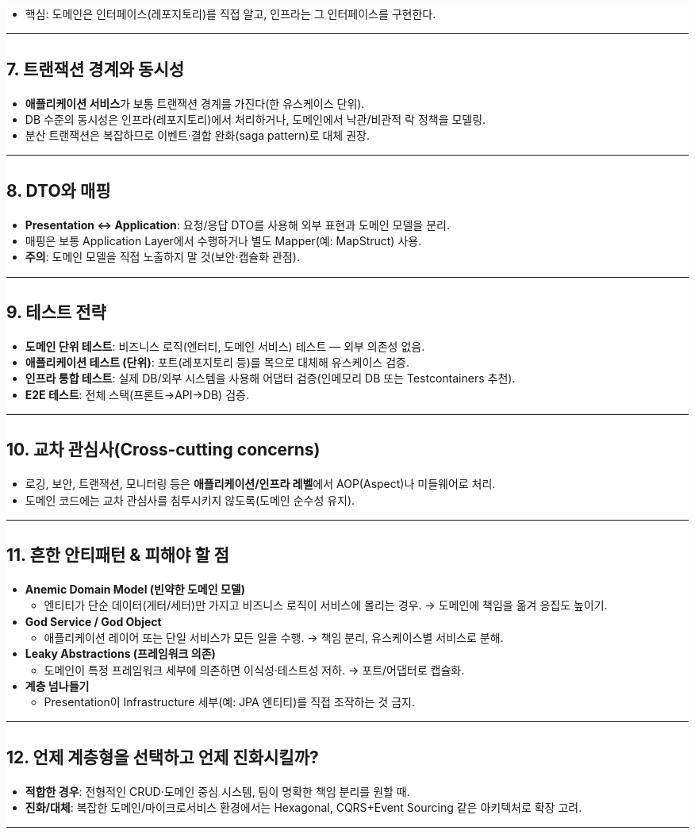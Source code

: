- 핵심: 도메인은 인터페이스(레포지토리)를 직접 알고, 인프라는 그 인터페이스를 구현한다.

---

## 7. 트랜잭션 경계와 동시성
- **애플리케이션 서비스**가 보통 트랜잭션 경계를 가진다(한 유스케이스 단위).  
- DB 수준의 동시성은 인프라(레포지토리)에서 처리하거나, 도메인에서 낙관/비관적 락 정책을 모델링.  
- 분산 트랜잭션은 복잡하므로 이벤트·결합 완화(saga pattern)로 대체 권장.

---

## 8. DTO와 매핑
- **Presentation ↔ Application**: 요청/응답 DTO를 사용해 외부 표현과 도메인 모델을 분리.  
- 매핑은 보통 Application Layer에서 수행하거나 별도 Mapper(예: MapStruct) 사용.  
- **주의**: 도메인 모델을 직접 노출하지 말 것(보안·캡슐화 관점).

---

## 9. 테스트 전략
- **도메인 단위 테스트**: 비즈니스 로직(엔터티, 도메인 서비스) 테스트 — 외부 의존성 없음.  
- **애플리케이션 테스트 (단위)**: 포트(레포지토리 등)를 목으로 대체해 유스케이스 검증.  
- **인프라 통합 테스트**: 실제 DB/외부 시스템을 사용해 어댑터 검증(인메모리 DB 또는 Testcontainers 추천).  
- **E2E 테스트**: 전체 스택(프론트→API→DB) 검증.

---

## 10. 교차 관심사(Cross-cutting concerns)
- 로깅, 보안, 트랜잭션, 모니터링 등은 **애플리케이션/인프라 레벨**에서 AOP(Aspect)나 미들웨어로 처리.  
- 도메인 코드에는 교차 관심사를 침투시키지 않도록(도메인 순수성 유지).

---

## 11. 흔한 안티패턴 & 피해야 할 점

- **Anemic Domain Model (빈약한 도메인 모델)**  
  - 엔티티가 단순 데이터(게터/세터)만 가지고 비즈니스 로직이 서비스에 몰리는 경우. → 도메인에 책임을 옮겨 응집도 높이기.
- **God Service / God Object**  
  - 애플리케이션 레이어 또는 단일 서비스가 모든 일을 수행. → 책임 분리, 유스케이스별 서비스로 분해.
- **Leaky Abstractions (프레임워크 의존)**  
  - 도메인이 특정 프레임워크 세부에 의존하면 이식성·테스트성 저하. → 포트/어댑터로 캡슐화.
- **계층 넘나들기**  
  - Presentation이 Infrastructure 세부(예: JPA 엔티티)를 직접 조작하는 것 금지.

---

## 12. 언제 계층형을 선택하고 언제 진화시킬까?
- **적합한 경우**: 전형적인 CRUD·도메인 중심 시스템, 팀이 명확한 책임 분리를 원할 때.  
- **진화/대체**: 복잡한 도메인/마이크로서비스 환경에서는 Hexagonal, CQRS+Event Sourcing 같은 아키텍처로 확장 고려.

---

